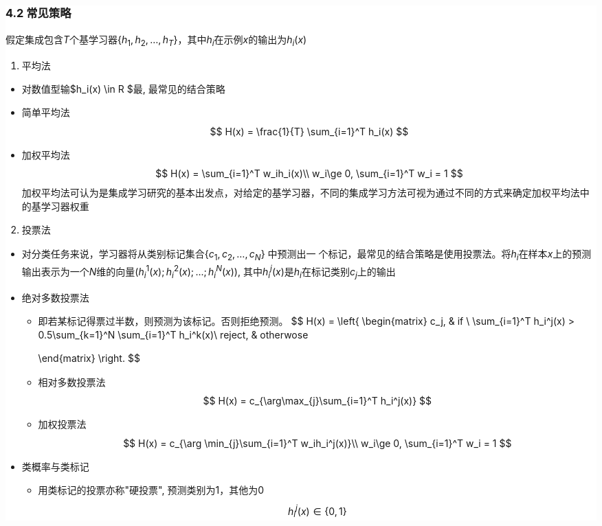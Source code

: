 ### 4.2 常见策略

假定集成包含$T$个基学习器$\{h_1, h_2, \dots, h_T\}$，其中$h_i$在示例$x$的输出为$h_i(x)$

1. 平均法

* 对数值型输$h_i(x) \in R $最, 最常见的结合策略

* 简单平均法
  $$
  H(x) = \frac{1}{T} \sum_{i=1}^T h_i(x)
  $$

* 加权平均法
  $$
  H(x) = \sum_{i=1}^T w_ih_i(x)\\
  w_i\ge 0, \sum_{i=1}^T w_i = 1
  $$
  加权平均法可认为是集成学习研究的基本出发点，对给定的基学习器，不同的集成学习方法可视为通过不同的方式来确定加权平均法中的基学习器权重

2. 投票法

* 对分类任务来说，学习器将从类别标记集合$\{c_1, c_2, \dots, c_N\}$ 中预测出一
  个标记，最常见的结合策略是使用投票法。将$h_i$在样本$x$上的预测输出表示为一个$N$维的向量$(h_i^1(x); h_i^2(x);...;h_i^N(x))$, 其中$h_i^j(x)$是$h_i$在标记类别$c_j$上的输出

* 绝对多数投票法

  * 即若某标记得票过半数，则预测为该标记。否则拒绝预测。
    $$
    H(x) = \left\{
    \begin{matrix}
    c_j, & if \ \sum_{i=1}^T h_i^j(x) > 0.5\sum_{k=1}^N
    \sum_{i=1}^T h_i^k(x)\\
    reject, & otherwose
    
    \end{matrix}
    \right.
    $$

  * 相对多数投票法
    $$
    H(x) = c_{\arg\max_{j}\sum_{i=1}^T h_i^j(x)}
    $$

  * 加权投票法
    $$
    H(x) = c_{\arg \min_{j}\sum_{i=1}^T w_ih_i^j(x)}\\
    w_i\ge 0, \sum_{i=1}^T w_i = 1
    $$

* 类概率与类标记

  * 用类标记的投票亦称"硬投票", 预测类别为1，其他为0
    $$
    h_i^j(x) \in \{0, 1\}
    $$
